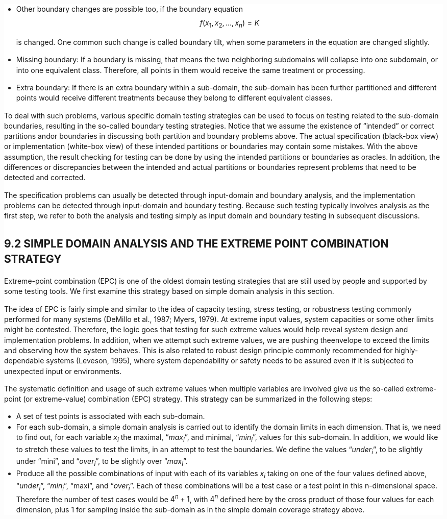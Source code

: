 * Other boundary changes are possible too, if the boundary equation 
  $$
  f(x_1, x_2, ... , x_n) = K
  $$
  

  is changed. One common such change is called boundary tilt, when some parameters in the equation are changed slightly. 

* Missing boundary: If a boundary is missing, that means the two neighboring subdomains will collapse into one subdomain, or into one equivalent class. Therefore, all points in them would receive the same treatment or processing. 

* Extra boundary: If there is an extra boundary within a sub-domain, the sub-domain has been further partitioned and different points would receive different treatments because they belong to different equivalent classes. 

To deal with such problems, various specific domain testing strategies can be used to focus on testing related to the sub-domain boundaries, resulting in the so-called boundary testing strategies. Notice that we assume the existence of “intended” or correct partitions andor boundaries in discussing both partition and boundary problems above. The actual specification (black-box view) or implementation (white-box view) of these intended partitions or boundaries may contain some mistakes. With the above assumption, the result checking for testing can be done by using the intended partitions or boundaries as oracles. In addition, the differences or discrepancies between the intended and actual partitions or boundaries represent problems that need to be detected and corrected.

The specification problems can usually be detected through input-domain and boundary analysis, and the implementation problems can be detected through input-domain and boundary testing. Because such testing typically involves analysis as the first step, we refer to both the analysis and testing simply as input domain and boundary testing in subsequent discussions.





## 9.2 SIMPLE DOMAIN ANALYSIS AND THE EXTREME POINT COMBINATION STRATEGY

Extreme-point combination (EPC) is one of the oldest domain testing strategies that are still used by people and supported by some testing tools. We first examine this strategy based on simple domain analysis in this section. 

The idea of EPC is fairly simple and similar to the idea of capacity testing, stress testing, or robustness testing commonly performed for many systems (DeMillo et al., 1987; Myers, 1979). At extreme input values, system capacities or some other limits might be contested.  Therefore, the logic goes that testing for such extreme values would help reveal system design and implementation problems. In addition, when we attempt such extreme values, we are pushing theenvelope to exceed the limits and observing how the system behaves. This is also related to robust design principle commonly recommended for highly-dependable systems (Leveson, 1995), where system dependability or safety needs to be assured even if it is subjected to unexpected input or environments. 

The systematic definition and usage of such extreme values when multiple variables are involved give us the so-called extreme-point (or extreme-value) combination (EPC) strategy. This strategy can be summarized in the following steps: 

* A set of test points is associated with each sub-domain. 
* For each sub-domain, a simple domain analysis is carried out to identify the domain limits in each dimension. That is, we need to find out, for each variable $x_i$  the maximal, “$max_i$”, and minimal, “$min_i$”, values for this sub-domain. In addition, we would like to stretch these values to test the limits, in an attempt to test the boundaries. We define the values “$under_i$”, to be slightly under “mini”, and “$over_i$”, to be slightly over “$max_i$”. 
* Produce all the possible combinations of input with each of its variables $x_i$ taking on one of the four values defined above, “$under_i$”, “$min_i$”, “maxi”, and “$over_i$”. Each of these combinations will be a test case or a test point in this n-dimensional space. Therefore the number of test cases would be $4^n + 1$, with $4^n$ defined here by the cross product of those four values for each dimension, plus 1 for sampling inside the sub-domain as in the simple domain coverage strategy above. 
